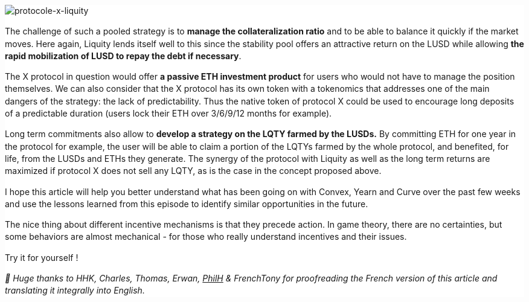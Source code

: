 ![protocole-x-liquity](/img/2021/defi-flywheel/protocole-x-liquity-en.png "Example of a flywheel protocol built on Liquity (fictional for the moment)")

The challenge of such a pooled strategy is to **manage the collateralization ratio** and to be able to balance it quickly if the market moves. Here again, Liquity lends itself well to this since the stability pool offers an attractive return on the LUSD while allowing **the rapid mobilization of LUSD to repay the debt if necessary**.

The X protocol in question would offer **a passive ETH investment product** for users who would not have to manage the position themselves. We can also consider that the X protocol has its own token with a tokenomics that addresses one of the main dangers of the strategy: the lack of predictability. Thus the native token of protocol X could be used to encourage long deposits of a predictable duration (users lock their ETH over 3/6/9/12 months for example).

Long term commitments also allow to **develop a strategy on the LQTY farmed by the LUSDs.** By committing ETH for one year in the protocol for example, the user will be able to claim a portion of the LQTYs farmed by the whole protocol, and benefited, for life, from the LUSDs and ETHs they generate. The synergy of the protocol with Liquity as well as the long term returns are maximized if protocol X does not sell any LQTY, as is the case in the concept proposed above.

I hope this article will help you better understand what has been going on with Convex, Yearn and Curve over the past few weeks and use the lessons learned from this episode to identify similar opportunities in the future.

The nice thing about different incentive mechanisms is that they precede action. In game theory, there are no certainties, but some behaviors are almost mechanical - for those who really understand incentives and their issues.

Try it for yourself !

_🙏 Huge thanks to HHK, Charles, Thomas, Erwan, [PhilH](https://twitter.com/phil_h) & FrenchTony for proofreading the French version of this article and translating it integrally into English._